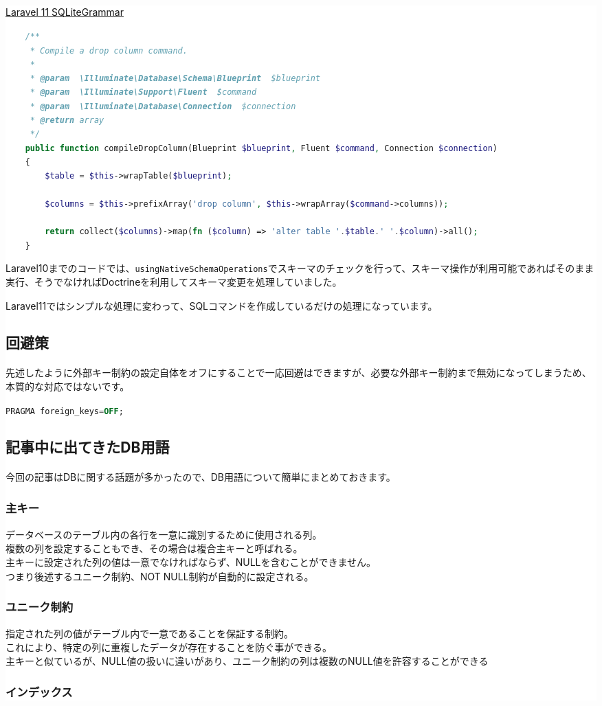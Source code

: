 [Laravel 11 SQLiteGrammar](https://github.com/laravel/framework/blob/11.x/src/Illuminate/Database/Schema/Grammars/SQLiteGrammar.php#L450)

```php
    /**
     * Compile a drop column command.
     *
     * @param  \Illuminate\Database\Schema\Blueprint  $blueprint
     * @param  \Illuminate\Support\Fluent  $command
     * @param  \Illuminate\Database\Connection  $connection
     * @return array
     */
    public function compileDropColumn(Blueprint $blueprint, Fluent $command, Connection $connection)
    {
        $table = $this->wrapTable($blueprint);

        $columns = $this->prefixArray('drop column', $this->wrapArray($command->columns));

        return collect($columns)->map(fn ($column) => 'alter table '.$table.' '.$column)->all();
    }
```

Laravel10までのコードでは、`usingNativeSchemaOperations`でスキーマのチェックを行って、スキーマ操作が利用可能であればそのまま実行、そうでなければDoctrineを利用してスキーマ変更を処理していました。

Laravel11ではシンプルな処理に変わって、SQLコマンドを作成しているだけの処理になっています。

## 回避策

先述したように外部キー制約の設定自体をオフにすることで一応回避はできますが、必要な外部キー制約まで無効になってしまうため、本質的な対応ではないです。

```sql
PRAGMA foreign_keys=OFF;
```

## 記事中に出てきたDB用語

今回の記事はDBに関する話題が多かったので、DB用語について簡単にまとめておきます。

### 主キー

データベースのテーブル内の各行を一意に識別するために使用される列。  
複数の列を設定することもでき、その場合は複合主キーと呼ばれる。  
主キーに設定された列の値は一意でなければならず、NULLを含むことができません。  
つまり後述するユニーク制約、NOT NULL制約が自動的に設定される。

### ユニーク制約

指定された列の値がテーブル内で一意であることを保証する制約。  
これにより、特定の列に重複したデータが存在することを防ぐ事ができる。  
主キーと似ているが、NULL値の扱いに違いがあり、ユニーク制約の列は複数のNULL値を許容することができる  

### インデックス
